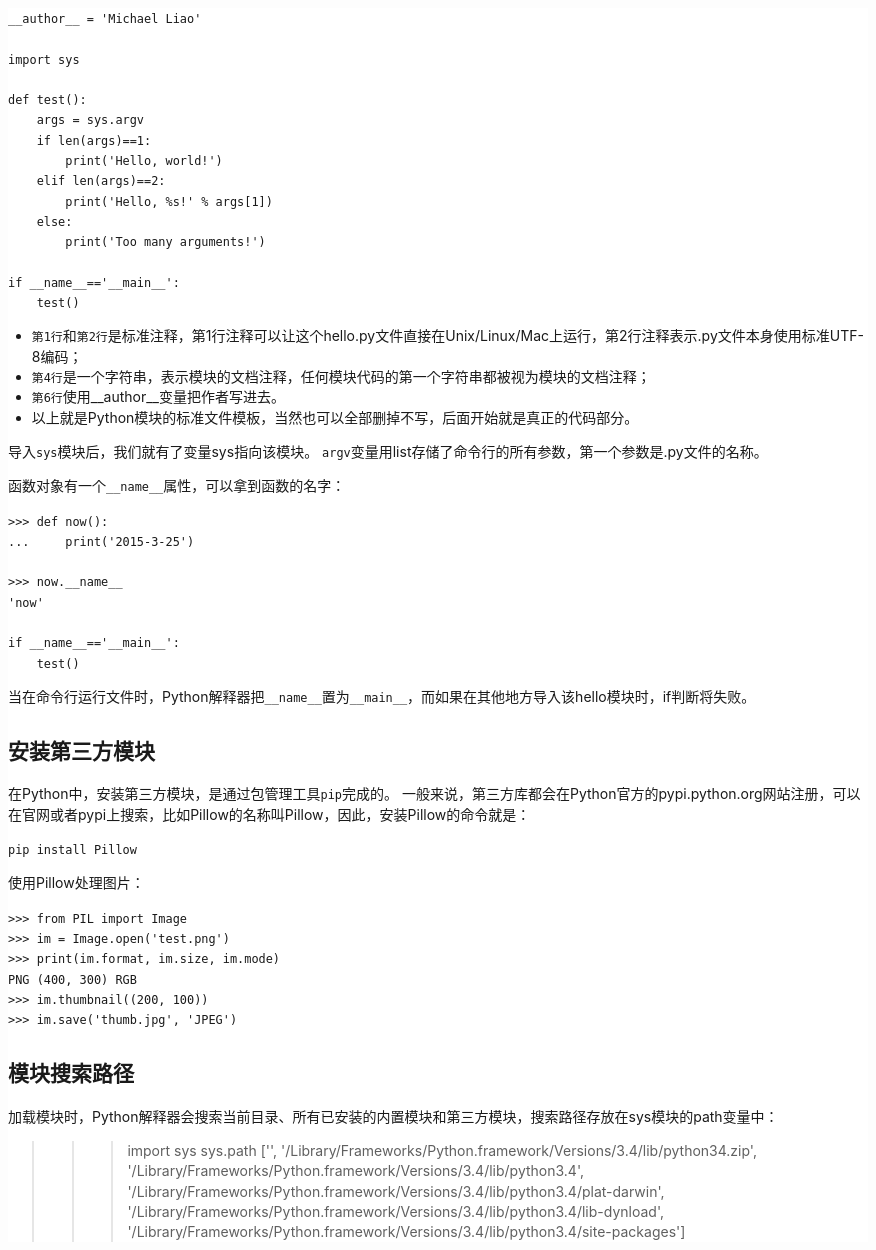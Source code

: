     __author__ = 'Michael Liao'

    import sys

    def test():
        args = sys.argv
        if len(args)==1:
            print('Hello, world!')
        elif len(args)==2:
            print('Hello, %s!' % args[1])
        else:
            print('Too many arguments!')

    if __name__=='__main__':
        test()

- `第1行`和`第2行`是标准注释，第1行注释可以让这个hello.py文件直接在Unix/Linux/Mac上运行，第2行注释表示.py文件本身使用标准UTF-8编码；
- `第4行`是一个字符串，表示模块的文档注释，任何模块代码的第一个字符串都被视为模块的文档注释；
- `第6行`使用__author__变量把作者写进去。
- 以上就是Python模块的标准文件模板，当然也可以全部删掉不写，后面开始就是真正的代码部分。

导入`sys`模块后，我们就有了变量sys指向该模块。
`argv`变量用list存储了命令行的所有参数，第一个参数是.py文件的名称。

函数对象有一个`__name__`属性，可以拿到函数的名字：

    >>> def now():
    ...     print('2015-3-25')
    
    >>> now.__name__
    'now'
    
    if __name__=='__main__':
        test()

当在命令行运行文件时，Python解释器把`__name__`置为`__main__`，而如果在其他地方导入该hello模块时，if判断将失败。

## 安装第三方模块
在Python中，安装第三方模块，是通过包管理工具`pip`完成的。
一般来说，第三方库都会在Python官方的pypi.python.org网站注册，可以在官网或者pypi上搜索，比如Pillow的名称叫Pillow，因此，安装Pillow的命令就是：

    pip install Pillow

使用Pillow处理图片：

    >>> from PIL import Image
    >>> im = Image.open('test.png')
    >>> print(im.format, im.size, im.mode)
    PNG (400, 300) RGB
    >>> im.thumbnail((200, 100))
    >>> im.save('thumb.jpg', 'JPEG')
    
## 模块搜索路径
加载模块时，Python解释器会搜索当前目录、所有已安装的内置模块和第三方模块，搜索路径存放在sys模块的path变量中：

  >>> import sys
  >>> sys.path
  ['', '/Library/Frameworks/Python.framework/Versions/3.4/lib/python34.zip', '/Library/Frameworks/Python.framework/Versions/3.4/lib/python3.4', '/Library/Frameworks/Python.framework/Versions/3.4/lib/python3.4/plat-darwin', '/Library/Frameworks/Python.framework/Versions/3.4/lib/python3.4/lib-dynload', '/Library/Frameworks/Python.framework/Versions/3.4/lib/python3.4/site-packages']
